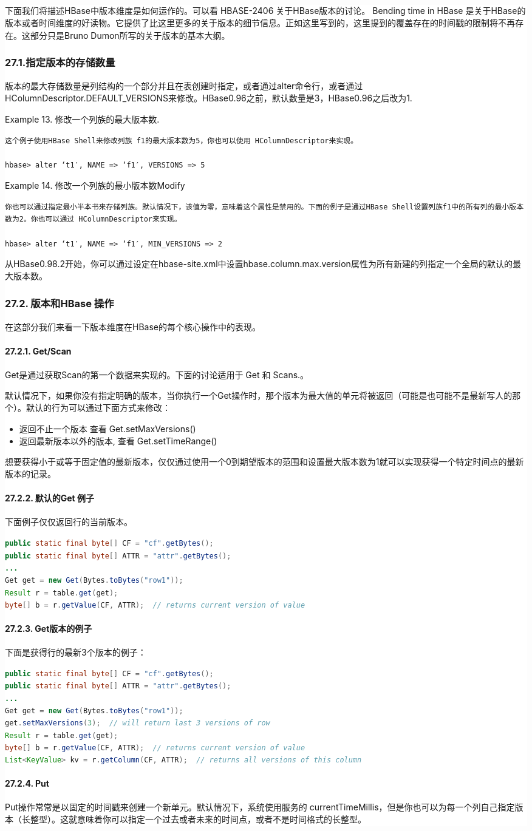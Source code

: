 下面我们将描述HBase中版本维度是如何运作的。可以看 HBASE-2406 关于HBase版本的讨论。 Bending time in HBase 是关于HBase的版本或者时间维度的好读物。它提供了比这里更多的关于版本的细节信息。正如这里写到的，这里提到的覆盖存在的时间戳的限制将不再存在。这部分只是Bruno Dumon所写的关于版本的基本大纲。

### 27.1.指定版本的存储数量
版本的最大存储数量是列结构的一个部分并且在表创建时指定，或者通过alter命令行，或者通过 HColumnDescriptor.DEFAULT_VERSIONS来修改。HBase0.96之前，默认数量是3，HBase0.96之后改为1.

Example 13. 修改一个列族的最大版本数.
````
这个例子使用HBase Shell来修改列族 f1的最大版本数为5，你也可以使用 HColumnDescriptor来实现。

hbase> alter ‘t1′, NAME => ‘f1′, VERSIONS => 5
````
Example 14. 修改一个列族的最小版本数Modify
````
你也可以通过指定最小半本书来存储列族。默认情况下，该值为零，意味着这个属性是禁用的。下面的例子是通过HBase Shell设置列族f1中的所有列的最小版本数为2。你也可以通过 HColumnDescriptor来实现。

hbase> alter ‘t1′, NAME => ‘f1′, MIN_VERSIONS => 2
````
从HBase0.98.2开始，你可以通过设定在hbase-site.xml中设置hbase.column.max.version属性为所有新建的列指定一个全局的默认的最大版本数。

### 27.2. 版本和HBase 操作
在这部分我们来看一下版本维度在HBase的每个核心操作中的表现。

#### 27.2.1. Get/Scan
Get是通过获取Scan的第一个数据来实现的。下面的讨论适用于 Get 和 Scans.。

默认情况下，如果你没有指定明确的版本，当你执行一个Get操作时，那个版本为最大值的单元将被返回（可能是也可能不是最新写人的那个）。默认的行为可以通过下面方式来修改：

* 返回不止一个版本 查看 Get.setMaxVersions()
* 返回最新版本以外的版本, 查看 Get.setTimeRange()

想要获得小于或等于固定值的最新版本，仅仅通过使用一个0到期望版本的范围和设置最大版本数为1就可以实现获得一个特定时间点的最新版本的记录。

#### 27.2.2. 默认的Get 例子
下面例子仅仅返回行的当前版本。
````Java
public static final byte[] CF = "cf".getBytes();
public static final byte[] ATTR = "attr".getBytes();
...
Get get = new Get(Bytes.toBytes("row1"));
Result r = table.get(get);
byte[] b = r.getValue(CF, ATTR);  // returns current version of value
````
#### 27.2.3. Get版本的例子
下面是获得行的最新3个版本的例子：
````Java
public static final byte[] CF = "cf".getBytes();
public static final byte[] ATTR = "attr".getBytes();
...
Get get = new Get(Bytes.toBytes("row1"));
get.setMaxVersions(3);  // will return last 3 versions of row
Result r = table.get(get);
byte[] b = r.getValue(CF, ATTR);  // returns current version of value
List<KeyValue> kv = r.getColumn(CF, ATTR);  // returns all versions of this column
````
#### 27.2.4. Put
Put操作常常是以固定的时间戳来创建一个新单元。默认情况下，系统使用服务的 currentTimeMillis，但是你也可以为每一个列自己指定版本（长整型）。这就意味着你可以指定一个过去或者未来的时间点，或者不是时间格式的长整型。
